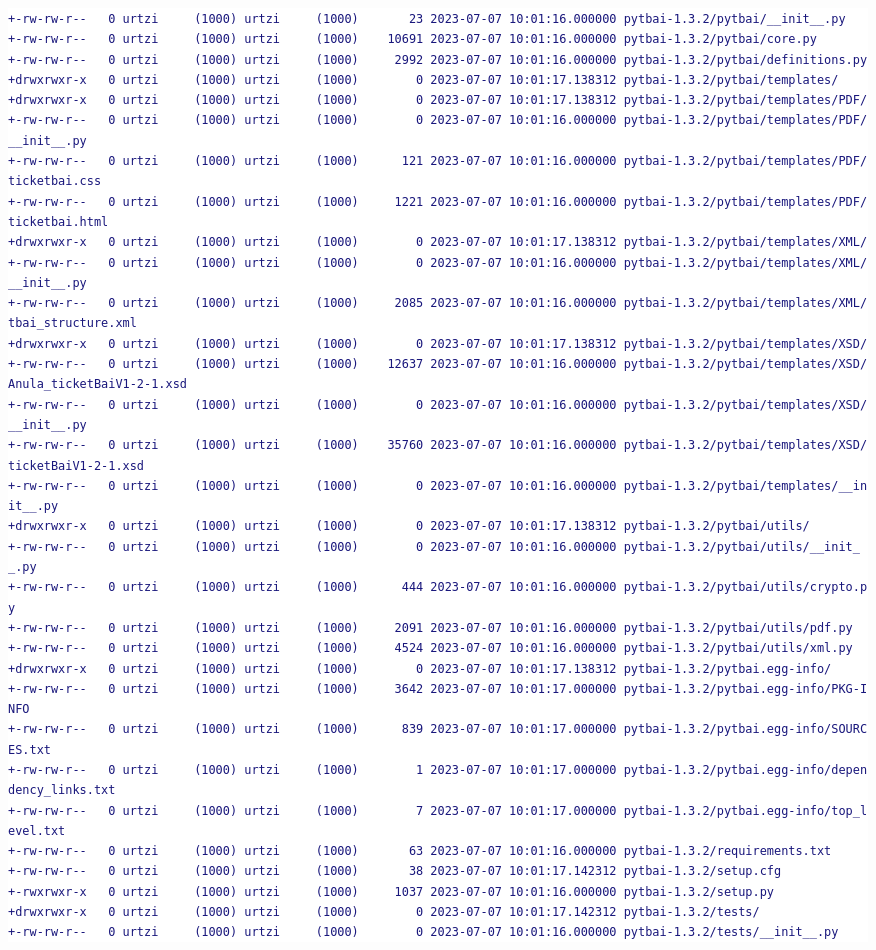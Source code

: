 ```diff
+-rw-rw-r--   0 urtzi     (1000) urtzi     (1000)       23 2023-07-07 10:01:16.000000 pytbai-1.3.2/pytbai/__init__.py
+-rw-rw-r--   0 urtzi     (1000) urtzi     (1000)    10691 2023-07-07 10:01:16.000000 pytbai-1.3.2/pytbai/core.py
+-rw-rw-r--   0 urtzi     (1000) urtzi     (1000)     2992 2023-07-07 10:01:16.000000 pytbai-1.3.2/pytbai/definitions.py
+drwxrwxr-x   0 urtzi     (1000) urtzi     (1000)        0 2023-07-07 10:01:17.138312 pytbai-1.3.2/pytbai/templates/
+drwxrwxr-x   0 urtzi     (1000) urtzi     (1000)        0 2023-07-07 10:01:17.138312 pytbai-1.3.2/pytbai/templates/PDF/
+-rw-rw-r--   0 urtzi     (1000) urtzi     (1000)        0 2023-07-07 10:01:16.000000 pytbai-1.3.2/pytbai/templates/PDF/__init__.py
+-rw-rw-r--   0 urtzi     (1000) urtzi     (1000)      121 2023-07-07 10:01:16.000000 pytbai-1.3.2/pytbai/templates/PDF/ticketbai.css
+-rw-rw-r--   0 urtzi     (1000) urtzi     (1000)     1221 2023-07-07 10:01:16.000000 pytbai-1.3.2/pytbai/templates/PDF/ticketbai.html
+drwxrwxr-x   0 urtzi     (1000) urtzi     (1000)        0 2023-07-07 10:01:17.138312 pytbai-1.3.2/pytbai/templates/XML/
+-rw-rw-r--   0 urtzi     (1000) urtzi     (1000)        0 2023-07-07 10:01:16.000000 pytbai-1.3.2/pytbai/templates/XML/__init__.py
+-rw-rw-r--   0 urtzi     (1000) urtzi     (1000)     2085 2023-07-07 10:01:16.000000 pytbai-1.3.2/pytbai/templates/XML/tbai_structure.xml
+drwxrwxr-x   0 urtzi     (1000) urtzi     (1000)        0 2023-07-07 10:01:17.138312 pytbai-1.3.2/pytbai/templates/XSD/
+-rw-rw-r--   0 urtzi     (1000) urtzi     (1000)    12637 2023-07-07 10:01:16.000000 pytbai-1.3.2/pytbai/templates/XSD/Anula_ticketBaiV1-2-1.xsd
+-rw-rw-r--   0 urtzi     (1000) urtzi     (1000)        0 2023-07-07 10:01:16.000000 pytbai-1.3.2/pytbai/templates/XSD/__init__.py
+-rw-rw-r--   0 urtzi     (1000) urtzi     (1000)    35760 2023-07-07 10:01:16.000000 pytbai-1.3.2/pytbai/templates/XSD/ticketBaiV1-2-1.xsd
+-rw-rw-r--   0 urtzi     (1000) urtzi     (1000)        0 2023-07-07 10:01:16.000000 pytbai-1.3.2/pytbai/templates/__init__.py
+drwxrwxr-x   0 urtzi     (1000) urtzi     (1000)        0 2023-07-07 10:01:17.138312 pytbai-1.3.2/pytbai/utils/
+-rw-rw-r--   0 urtzi     (1000) urtzi     (1000)        0 2023-07-07 10:01:16.000000 pytbai-1.3.2/pytbai/utils/__init__.py
+-rw-rw-r--   0 urtzi     (1000) urtzi     (1000)      444 2023-07-07 10:01:16.000000 pytbai-1.3.2/pytbai/utils/crypto.py
+-rw-rw-r--   0 urtzi     (1000) urtzi     (1000)     2091 2023-07-07 10:01:16.000000 pytbai-1.3.2/pytbai/utils/pdf.py
+-rw-rw-r--   0 urtzi     (1000) urtzi     (1000)     4524 2023-07-07 10:01:16.000000 pytbai-1.3.2/pytbai/utils/xml.py
+drwxrwxr-x   0 urtzi     (1000) urtzi     (1000)        0 2023-07-07 10:01:17.138312 pytbai-1.3.2/pytbai.egg-info/
+-rw-rw-r--   0 urtzi     (1000) urtzi     (1000)     3642 2023-07-07 10:01:17.000000 pytbai-1.3.2/pytbai.egg-info/PKG-INFO
+-rw-rw-r--   0 urtzi     (1000) urtzi     (1000)      839 2023-07-07 10:01:17.000000 pytbai-1.3.2/pytbai.egg-info/SOURCES.txt
+-rw-rw-r--   0 urtzi     (1000) urtzi     (1000)        1 2023-07-07 10:01:17.000000 pytbai-1.3.2/pytbai.egg-info/dependency_links.txt
+-rw-rw-r--   0 urtzi     (1000) urtzi     (1000)        7 2023-07-07 10:01:17.000000 pytbai-1.3.2/pytbai.egg-info/top_level.txt
+-rw-rw-r--   0 urtzi     (1000) urtzi     (1000)       63 2023-07-07 10:01:16.000000 pytbai-1.3.2/requirements.txt
+-rw-rw-r--   0 urtzi     (1000) urtzi     (1000)       38 2023-07-07 10:01:17.142312 pytbai-1.3.2/setup.cfg
+-rwxrwxr-x   0 urtzi     (1000) urtzi     (1000)     1037 2023-07-07 10:01:16.000000 pytbai-1.3.2/setup.py
+drwxrwxr-x   0 urtzi     (1000) urtzi     (1000)        0 2023-07-07 10:01:17.142312 pytbai-1.3.2/tests/
+-rw-rw-r--   0 urtzi     (1000) urtzi     (1000)        0 2023-07-07 10:01:16.000000 pytbai-1.3.2/tests/__init__.py
```